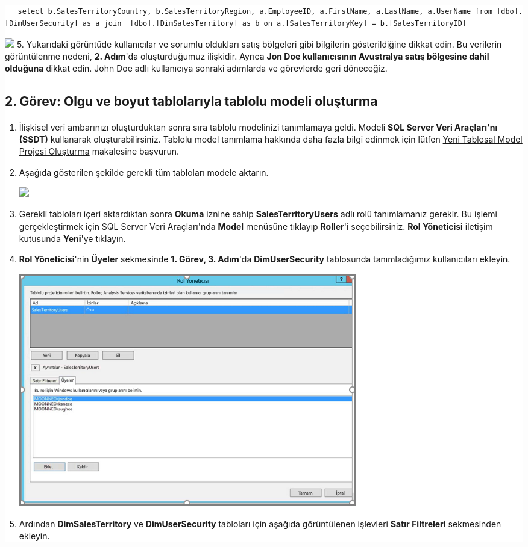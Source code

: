        select b.SalesTerritoryCountry, b.SalesTerritoryRegion, a.EmployeeID, a.FirstName, a.LastName, a.UserName from [dbo].[DimUserSecurity] as a join  [dbo].[DimSalesTerritory] as b on a.[SalesTerritoryKey] = b.[SalesTerritoryID]
   
   ![](media/desktop-tutorial-row-level-security-onprem-ssas-tabular/createusersecuritytable_join_users.png)
5. Yukarıdaki görüntüde kullanıcılar ve sorumlu oldukları satış bölgeleri gibi bilgilerin gösterildiğine dikkat edin. Bu verilerin görüntülenme nedeni, **2. Adım**'da oluşturduğumuz ilişkidir. Ayrıca **Jon Doe kullanıcısının Avustralya satış bölgesine dahil olduğuna** dikkat edin. John Doe adlı kullanıcıya sonraki adımlarda ve görevlerde geri döneceğiz.

## <a name="task-2-create-the-tabular-model-with-facts-and-dimension-tables"></a>2. Görev: Olgu ve boyut tablolarıyla tablolu modeli oluşturma
1. İlişkisel veri ambarınızı oluşturduktan sonra sıra tablolu modelinizi tanımlamaya geldi. Modeli **SQL Server Veri Araçları'nı (SSDT)** kullanarak oluşturabilirsiniz. Tablolu model tanımlama hakkında daha fazla bilgi edinmek için lütfen [Yeni Tablosal Model Projesi Oluşturma](https://msdn.microsoft.com/library/hh231689.aspx) makalesine başvurun.
2. Aşağıda gösterilen şekilde gerekli tüm tabloları modele aktarın.
   
    ![](media/desktop-tutorial-row-level-security-onprem-ssas-tabular/ssdt_model.png)
3. Gerekli tabloları içeri aktardıktan sonra **Okuma** iznine sahip **SalesTerritoryUsers** adlı rolü tanımlamanız gerekir. Bu işlemi gerçekleştirmek için SQL Server Veri Araçları'nda **Model** menüsüne tıklayıp **Roller**'i seçebilirsiniz. **Rol Yöneticisi** iletişim kutusunda **Yeni**'ye tıklayın.
4. **Rol Yöneticisi**'nin **Üyeler** sekmesinde **1. Görev, 3. Adım**'da **DimUserSecurity** tablosunda tanımladığımız kullanıcıları ekleyin.
   
    ![](media/desktop-tutorial-row-level-security-onprem-ssas-tabular/rolemanager.png)
5. Ardından **DimSalesTerritory** ve **DimUserSecurity** tabloları için aşağıda görüntülenen işlevleri **Satır Filtreleri** sekmesinden ekleyin.
   